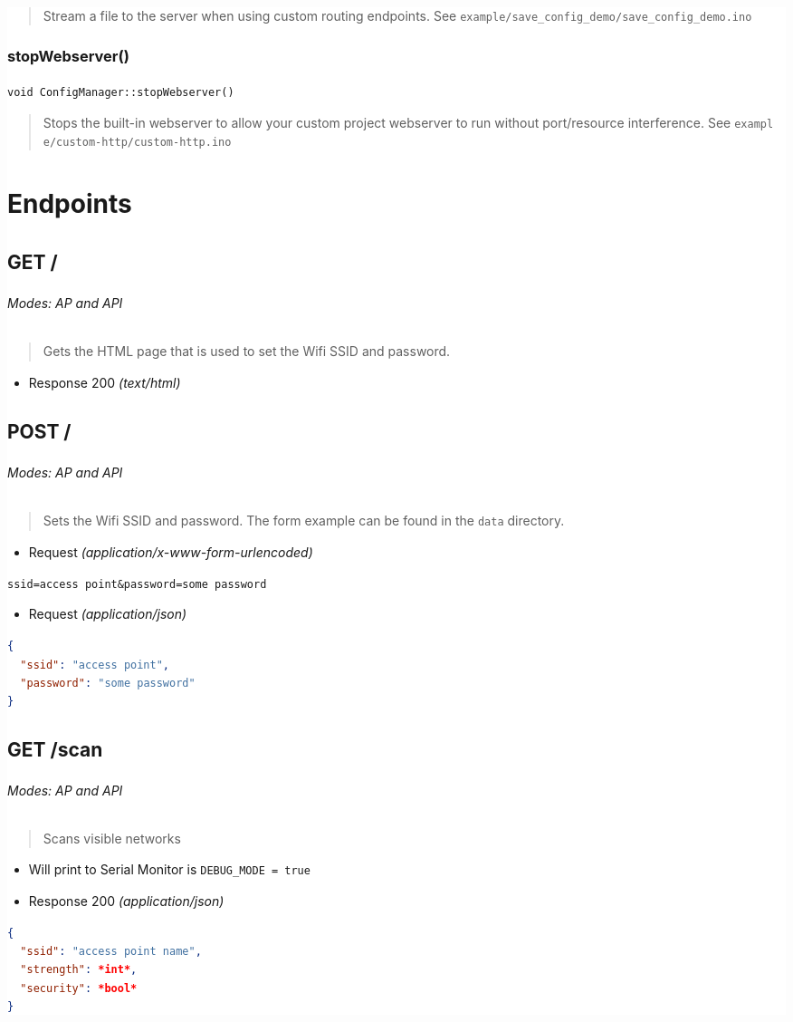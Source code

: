 > Stream a file to the server when using custom routing endpoints.
> See `example/save_config_demo/save_config_demo.ino`

### stopWebserver()
```
void ConfigManager::stopWebserver()
```
> Stops the built-in webserver to allow your custom project
> webserver to run without port/resource interference.
> See `example/custom-http/custom-http.ino`


# Endpoints


## GET /

###### Modes: *AP and API*

> Gets the HTML page that is used to set the Wifi SSID and password.

+ Response 200 *(text/html)*

## POST /

###### Modes: *AP and API*

> Sets the Wifi SSID and password. The form example can be found in the ```data``` directory.

+ Request *(application/x-www-form-urlencoded)*

```
ssid=access point&password=some password
```

+ Request *(application/json)*

```json
{
  "ssid": "access point",
  "password": "some password"
}
```

## GET /scan

###### Modes: *AP and API*

> Scans visible networks

+ Will print to Serial Monitor is `DEBUG_MODE = true`

+ Response 200 *(application/json)*

```json
{
  "ssid": "access point name",
  "strength": *int*,
  "security": *bool*
}
```
